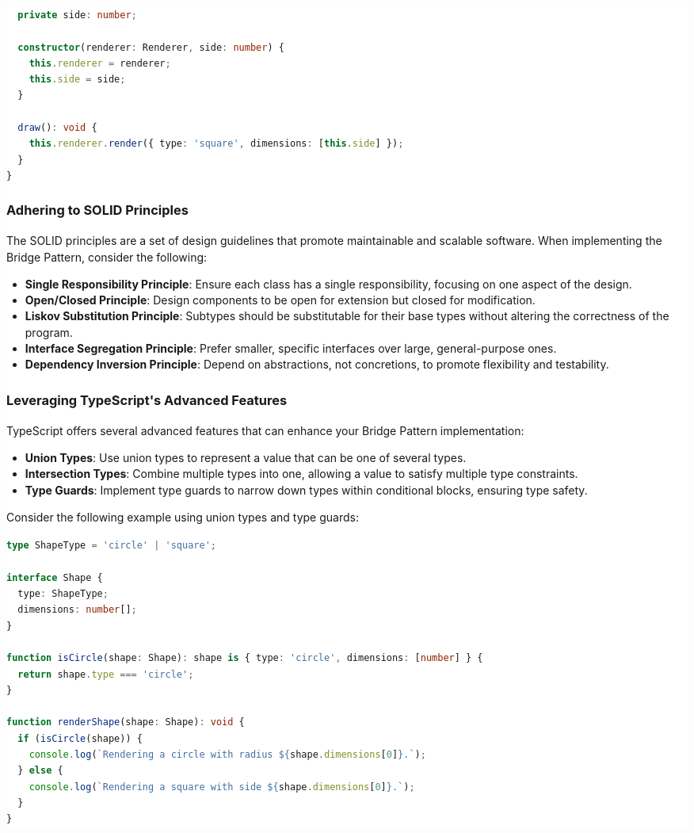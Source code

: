 ```typescript
  private side: number;

  constructor(renderer: Renderer, side: number) {
    this.renderer = renderer;
    this.side = side;
  }

  draw(): void {
    this.renderer.render({ type: 'square', dimensions: [this.side] });
  }
}
```

### Adhering to SOLID Principles

The SOLID principles are a set of design guidelines that promote maintainable and scalable software. When implementing the Bridge Pattern, consider the following:

- **Single Responsibility Principle**: Ensure each class has a single responsibility, focusing on one aspect of the design.
- **Open/Closed Principle**: Design components to be open for extension but closed for modification.
- **Liskov Substitution Principle**: Subtypes should be substitutable for their base types without altering the correctness of the program.
- **Interface Segregation Principle**: Prefer smaller, specific interfaces over large, general-purpose ones.
- **Dependency Inversion Principle**: Depend on abstractions, not concretions, to promote flexibility and testability.

### Leveraging TypeScript's Advanced Features

TypeScript offers several advanced features that can enhance your Bridge Pattern implementation:

- **Union Types**: Use union types to represent a value that can be one of several types.
- **Intersection Types**: Combine multiple types into one, allowing a value to satisfy multiple type constraints.
- **Type Guards**: Implement type guards to narrow down types within conditional blocks, ensuring type safety.

Consider the following example using union types and type guards:

```typescript
type ShapeType = 'circle' | 'square';

interface Shape {
  type: ShapeType;
  dimensions: number[];
}

function isCircle(shape: Shape): shape is { type: 'circle', dimensions: [number] } {
  return shape.type === 'circle';
}

function renderShape(shape: Shape): void {
  if (isCircle(shape)) {
    console.log(`Rendering a circle with radius ${shape.dimensions[0]}.`);
  } else {
    console.log(`Rendering a square with side ${shape.dimensions[0]}.`);
  }
}
```
